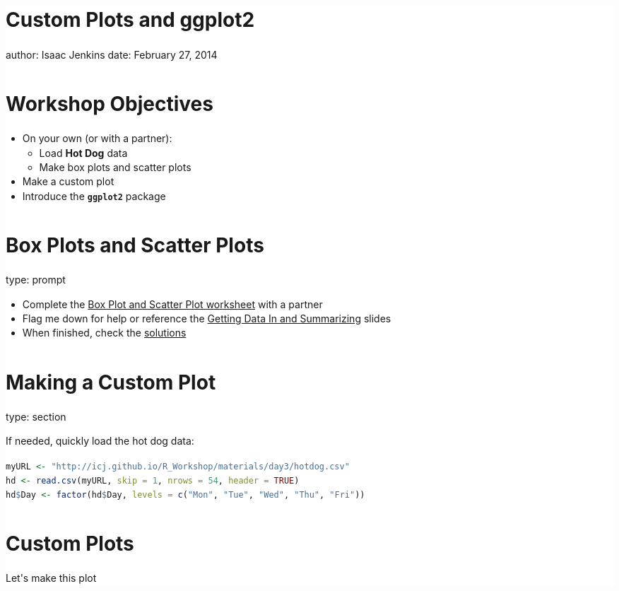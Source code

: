 Custom Plots and ggplot2
========================================================
author: Isaac Jenkins
date: February 27, 2014




Workshop Objectives
========================================================
- On your own (or with a partner):
  - Load **Hot Dog** data
  - Make box plots and scatter plots
- Make a custom plot
- Introduce the **```ggplot2```** package

Box Plots and Scatter Plots
========================================================
type: prompt
- Complete the 
[Box Plot and Scatter Plot worksheet](http://icj.github.io/R_Workshop/materials/day4/exercises/day4_onyourown.pdf) 
with a partner
- Flag me down for help or reference the 
[Getting Data In and Summarizing](http://icj.github.io/R_Workshop/materials/day3/day3_slides.html#/)
slides
- When finished, check the 
[solutions](http://icj.github.io/R_Workshop/materials/day4/exercises/solutions/day4_ownsolutions.pdf)

Making a Custom Plot
========================================================
type: section

If needed, quickly load the hot dog data:

```r
myURL <- "http://icj.github.io/R_Workshop/materials/day3/hotdog.csv"
hd <- read.csv(myURL, skip = 1, nrows = 54, header = TRUE)
hd$Day <- factor(hd$Day, levels = c("Mon", "Tue", "Wed", "Thu", "Fri"))
```


Custom Plots
========================================================
Let's make this plot
